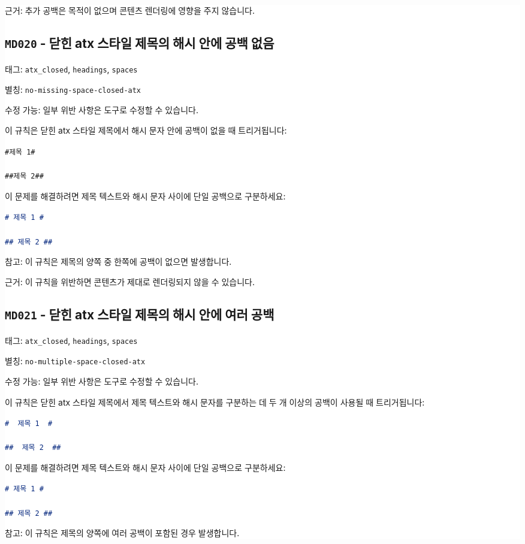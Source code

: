 근거: 추가 공백은 목적이 없으며 콘텐츠 렌더링에 영향을 주지 않습니다.

<a name="md020"></a>

## `MD020` - 닫힌 atx 스타일 제목의 해시 안에 공백 없음

태그: `atx_closed`, `headings`, `spaces`

별칭: `no-missing-space-closed-atx`

수정 가능: 일부 위반 사항은 도구로 수정할 수 있습니다.

이 규칙은 닫힌 atx 스타일 제목에서 해시 문자 안에 공백이 없을 때 트리거됩니다:

```markdown
#제목 1#

##제목 2##
```

이 문제를 해결하려면 제목 텍스트와 해시 문자 사이에 단일 공백으로 구분하세요:

```markdown
# 제목 1 #

## 제목 2 ##
```

참고: 이 규칙은 제목의 양쪽 중 한쪽에 공백이 없으면 발생합니다.

근거: 이 규칙을 위반하면 콘텐츠가 제대로 렌더링되지 않을 수 있습니다.

<a name="md021"></a>

## `MD021` - 닫힌 atx 스타일 제목의 해시 안에 여러 공백

태그: `atx_closed`, `headings`, `spaces`

별칭: `no-multiple-space-closed-atx`

수정 가능: 일부 위반 사항은 도구로 수정할 수 있습니다.

이 규칙은 닫힌 atx 스타일 제목에서 제목 텍스트와 해시 문자를 구분하는 데 두 개 이상의 공백이 사용될 때 트리거됩니다:

```markdown
#  제목 1  #

##  제목 2  ##
```

이 문제를 해결하려면 제목 텍스트와 해시 문자 사이에 단일 공백으로 구분하세요:

```markdown
# 제목 1 #

## 제목 2 ##
```

참고: 이 규칙은 제목의 양쪽에 여러 공백이 포함된 경우 발생합니다.

